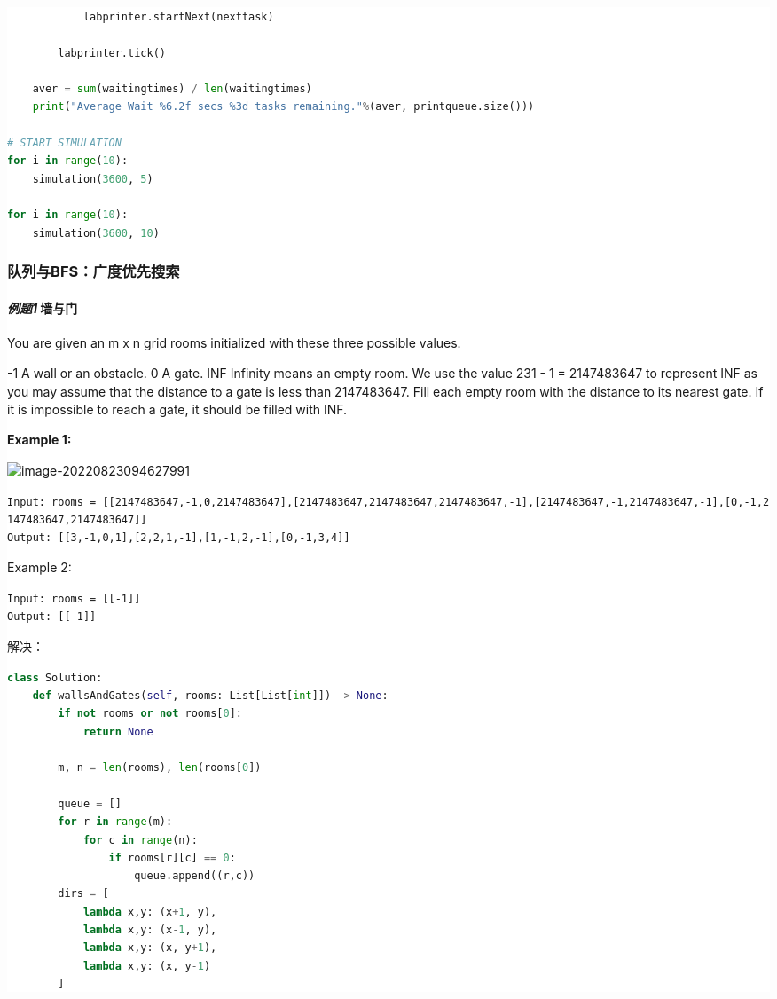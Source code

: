 ```python
            labprinter.startNext(nexttask)

        labprinter.tick()
    
    aver = sum(waitingtimes) / len(waitingtimes)
    print("Average Wait %6.2f secs %3d tasks remaining."%(aver, printqueue.size()))

# START SIMULATION
for i in range(10):
    simulation(3600, 5)
  
for i in range(10):
    simulation(3600, 10)
```



### 队列与BFS：广度优先搜索

#### *例题1* 墙与门

You are given an m x n grid rooms initialized with these three possible values.

-1 A wall or an obstacle.
0 A gate.
INF Infinity means an empty room. We use the value 231 - 1 = 2147483647 to represent INF as you may assume that the distance to a gate is less than 2147483647.
Fill each empty room with the distance to its nearest gate. If it is impossible to reach a gate, it should be filled with INF.

**Example 1:**

![image-20220823094627991](C:\Users\24372\AppData\Roaming\Typora\typora-user-images\image-20220823094627991.png)

```
Input: rooms = [[2147483647,-1,0,2147483647],[2147483647,2147483647,2147483647,-1],[2147483647,-1,2147483647,-1],[0,-1,2147483647,2147483647]]
Output: [[3,-1,0,1],[2,2,1,-1],[1,-1,2,-1],[0,-1,3,4]]
```

Example 2:

```
Input: rooms = [[-1]]
Output: [[-1]]
```

解决：

```python
class Solution:
    def wallsAndGates(self, rooms: List[List[int]]) -> None:
        if not rooms or not rooms[0]: 
            return None

        m, n = len(rooms), len(rooms[0])

        queue = []
        for r in range(m):
            for c in range(n):
                if rooms[r][c] == 0:
                    queue.append((r,c))
        dirs = [
            lambda x,y: (x+1, y),
            lambda x,y: (x-1, y),
            lambda x,y: (x, y+1),
            lambda x,y: (x, y-1)
        ]
```